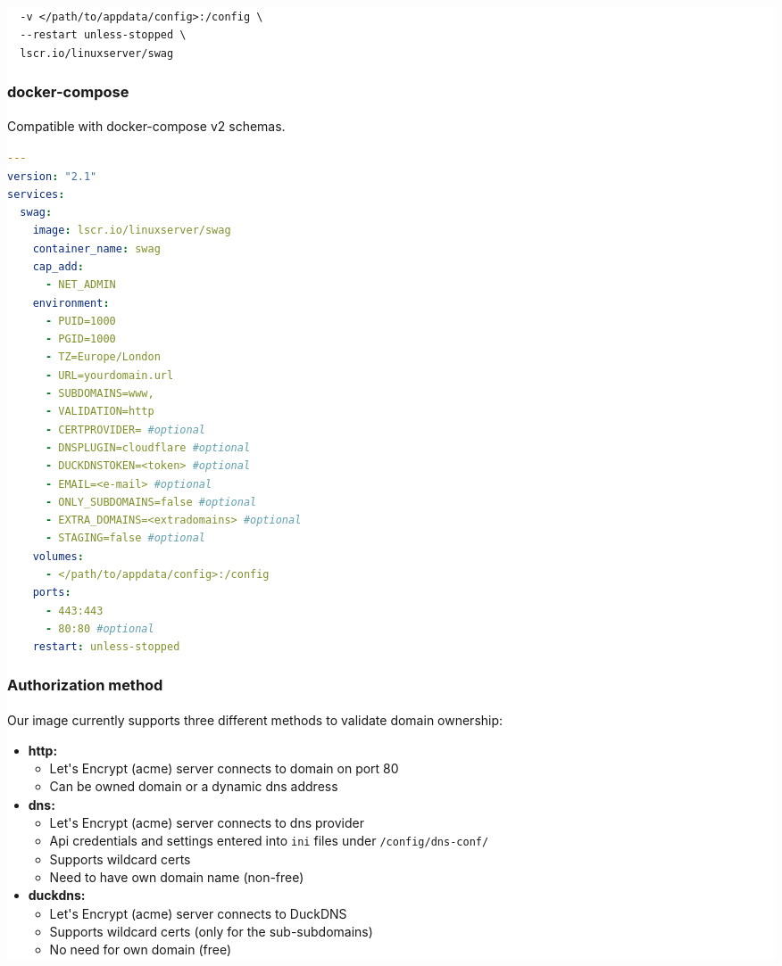 ```shell
  -v </path/to/appdata/config>:/config \
  --restart unless-stopped \
  lscr.io/linuxserver/swag
```

### docker-compose

Compatible with docker-compose v2 schemas.

```yaml
---
version: "2.1"
services:
  swag:
    image: lscr.io/linuxserver/swag
    container_name: swag
    cap_add:
      - NET_ADMIN
    environment:
      - PUID=1000
      - PGID=1000
      - TZ=Europe/London
      - URL=yourdomain.url
      - SUBDOMAINS=www,
      - VALIDATION=http
      - CERTPROVIDER= #optional
      - DNSPLUGIN=cloudflare #optional
      - DUCKDNSTOKEN=<token> #optional
      - EMAIL=<e-mail> #optional
      - ONLY_SUBDOMAINS=false #optional
      - EXTRA_DOMAINS=<extradomains> #optional
      - STAGING=false #optional
    volumes:
      - </path/to/appdata/config>:/config
    ports:
      - 443:443
      - 80:80 #optional
    restart: unless-stopped
```

### Authorization method

Our image currently supports three different methods to validate domain ownership:

- **http:**
    - Let's Encrypt (acme) server connects to domain on port 80
    - Can be owned domain or a dynamic dns address
- **dns:**
    - Let's Encrypt (acme) server connects to dns provider
    - Api credentials and settings entered into `ini` files under `/config/dns-conf/`
    - Supports wildcard certs
    - Need to have own domain name (non-free)
- **duckdns:**
    - Let's Encrypt (acme) server connects to DuckDNS
    - Supports wildcard certs (only for the sub-subdomains)
    - No need for own domain (free)
